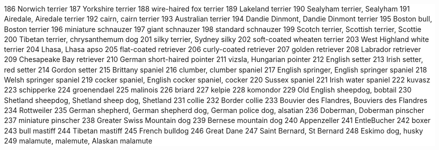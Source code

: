 186	Norwich terrier
187	Yorkshire terrier
188	wire-haired fox terrier
189	Lakeland terrier
190	Sealyham terrier, Sealyham
191	Airedale, Airedale terrier
192	cairn, cairn terrier
193	Australian terrier
194	Dandie Dinmont, Dandie Dinmont terrier
195	Boston bull, Boston terrier
196	miniature schnauzer
197	giant schnauzer
198	standard schnauzer
199	Scotch terrier, Scottish terrier, Scottie
200	Tibetan terrier, chrysanthemum dog
201	silky terrier, Sydney silky
202	soft-coated wheaten terrier
203	West Highland white terrier
204	Lhasa, Lhasa apso
205	flat-coated retriever
206	curly-coated retriever
207	golden retriever
208	Labrador retriever
209	Chesapeake Bay retriever
210	German short-haired pointer
211	vizsla, Hungarian pointer
212	English setter
213	Irish setter, red setter
214	Gordon setter
215	Brittany spaniel
216	clumber, clumber spaniel
217	English springer, English springer spaniel
218	Welsh springer spaniel
219	cocker spaniel, English cocker spaniel, cocker
220	Sussex spaniel
221	Irish water spaniel
222	kuvasz
223	schipperke
224	groenendael
225	malinois
226	briard
227	kelpie
228	komondor
229	Old English sheepdog, bobtail
230	Shetland sheepdog, Shetland sheep dog, Shetland
231	collie
232	Border collie
233	Bouvier des Flandres, Bouviers des Flandres
234	Rottweiler
235	German shepherd, German shepherd dog, German police dog, alsatian
236	Doberman, Doberman pinscher
237	miniature pinscher
238	Greater Swiss Mountain dog
239	Bernese mountain dog
240	Appenzeller
241	EntleBucher
242	boxer
243	bull mastiff
244	Tibetan mastiff
245	French bulldog
246	Great Dane
247	Saint Bernard, St Bernard
248	Eskimo dog, husky
249	malamute, malemute, Alaskan malamute